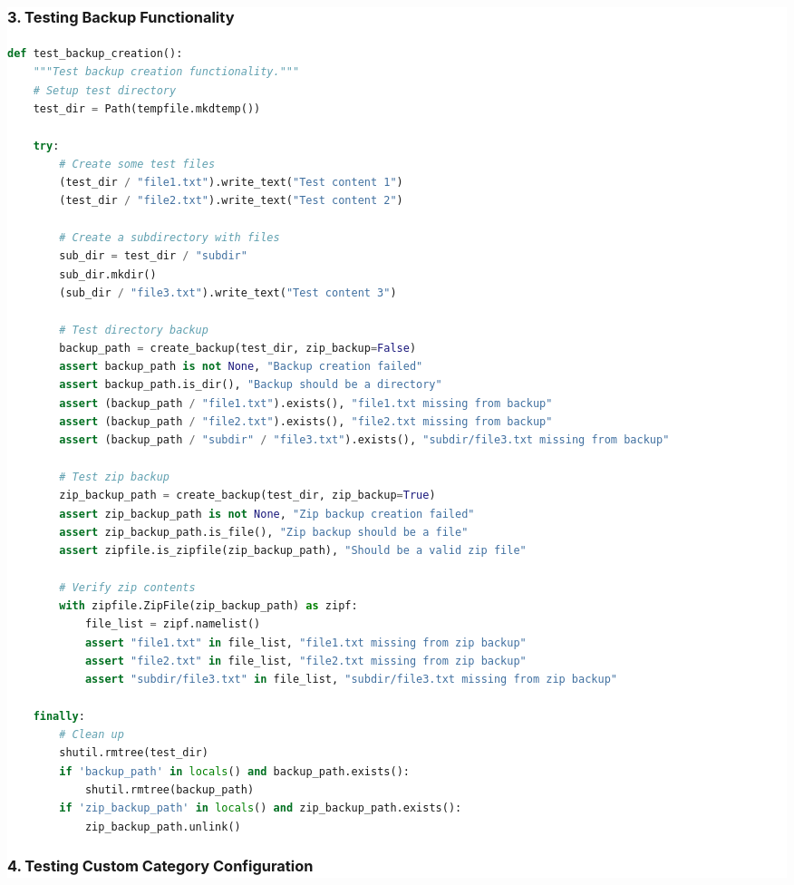 ### 3. Testing Backup Functionality

```python
def test_backup_creation():
    """Test backup creation functionality."""
    # Setup test directory
    test_dir = Path(tempfile.mkdtemp())
    
    try:
        # Create some test files
        (test_dir / "file1.txt").write_text("Test content 1")
        (test_dir / "file2.txt").write_text("Test content 2")
        
        # Create a subdirectory with files
        sub_dir = test_dir / "subdir"
        sub_dir.mkdir()
        (sub_dir / "file3.txt").write_text("Test content 3")
        
        # Test directory backup
        backup_path = create_backup(test_dir, zip_backup=False)
        assert backup_path is not None, "Backup creation failed"
        assert backup_path.is_dir(), "Backup should be a directory"
        assert (backup_path / "file1.txt").exists(), "file1.txt missing from backup"
        assert (backup_path / "file2.txt").exists(), "file2.txt missing from backup"
        assert (backup_path / "subdir" / "file3.txt").exists(), "subdir/file3.txt missing from backup"
        
        # Test zip backup
        zip_backup_path = create_backup(test_dir, zip_backup=True)
        assert zip_backup_path is not None, "Zip backup creation failed"
        assert zip_backup_path.is_file(), "Zip backup should be a file"
        assert zipfile.is_zipfile(zip_backup_path), "Should be a valid zip file"
        
        # Verify zip contents
        with zipfile.ZipFile(zip_backup_path) as zipf:
            file_list = zipf.namelist()
            assert "file1.txt" in file_list, "file1.txt missing from zip backup"
            assert "file2.txt" in file_list, "file2.txt missing from zip backup"
            assert "subdir/file3.txt" in file_list, "subdir/file3.txt missing from zip backup"
            
    finally:
        # Clean up
        shutil.rmtree(test_dir)
        if 'backup_path' in locals() and backup_path.exists():
            shutil.rmtree(backup_path)
        if 'zip_backup_path' in locals() and zip_backup_path.exists():
            zip_backup_path.unlink()
```

### 4. Testing Custom Category Configuration
